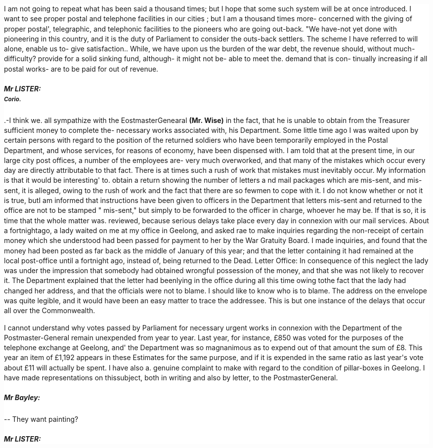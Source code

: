 I am not going to repeat what has been said a thousand times; but I hope that  some such system will be at once introduced. I want to see proper postal and telephone facilities in our cities ; but I am a thousand times more- concerned with the giving of proper postal', telegraphic, and telephonic facilities to the pioneers who are going out-back. "We have-not yet done with pioneering in this country, and it is the duty of Parliament to consider the outs-back settlers. The scheme I have referred to will alone, enable us to- give satisfaction.. While, we have upon us the burden of the war debt, the revenue should, without much- difficulty? provide for a solid sinking fund, although- it might not be- able to meet the. demand that is con- tinually increasing if all postal works- are to be paid for out of revenue. 

##### Mr LISTER:<br><small class="text-muted">Corio.</small>

.-I think we. all sympathize with the EostmasterGenearal  **(Mr. Wise)**  in the fact, that he is unable to obtain from the Treasurer sufficient money to complete the- necessary works associated with, his Department. Some little time ago I was waited upon by certain persons with regard to the position of the returned soldiers who have been temporarily employed in the Postal Department, and whose services, for reasons of economy, have been dispensed with. I am told that at the present time, in our large city post offices,  a  number of the employees are- very much overworked, and that many of the mistakes which occur every day are directly attributable to that fact. There is at times such  a  rush of work that mistakes must inevitably occur. My information is that it would be interesting' to. obtain  a  return showing the number of letters  a  nd mail packages which are mis-sent, and mis-sent, it is alleged, owing to the rush of work and the fact that there are so fewmen to cope with it. I do not know whether or not it is true, butI am informed that instructions have been given to officers in the Department that letters mis-sent and returned to the office are not to be stamped " mis-sent," but simply to be forwarded to the officer in charge, whoever he may be. If that is so, it is time that the whole matter was. reviewed, because serious delays take place every day in connexion with our mail services. About  a  fortnightago, a lady waited on me at my office in Geelong, and asked rae to make inquiries regarding the non-receipt of certain money which she understood had been passed for payment to her by the War Gratuity Board. I made inquiries, and found that the money had been posted as far back as the middle of January of this year; and that the letter containing it had remained at the local post-office until a fortnight ago, instead of, being returned to the Dead. Letter Office: In consequence of this neglect the lady was under the impression that somebody had obtained wrongful possession of the money, and that she was not likely to recover it. The Department explained that the letter had beenlying in the office during all this time owing tothe fact that the lady had changed her address, and that the officials were not to blame. I should like to know who is to blame. The address on the envelope was quite legible, and it would have been an easy matter to trace the addressee. This is but one instance of the delays that occur all over the Commonwealth. 

I cannot understand why votes passed by Parliament for necessary urgent works in connexion with the Department of the Postmaster-General remain unexpended from year to year. Last year, for instance, £850 was voted for the purposes of the telephone exchange at Geelong, and' the Department was so magnanimous as to expend out of that amount the sum of £8. This year an item of £1,192 appears in these Estimates for the same purpose, and if it is expended in the same ratio as last year's vote about £11 will actually be spent. I have also a. genuine complaint to make with regard to the condition of pillar-boxes in Geelong. I have made representations on thissubject, both in writing and also by letter, to the PostmasterGeneral. 

##### Mr Bayley:

--  They want painting? 

##### Mr LISTER:
